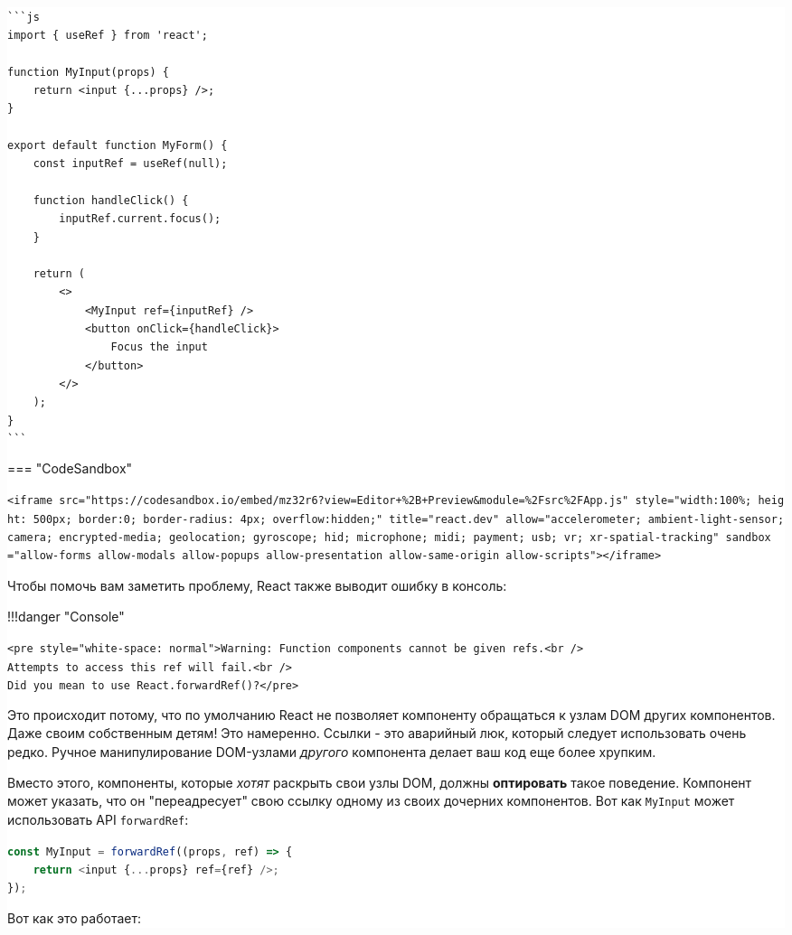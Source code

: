     ```js
    import { useRef } from 'react';

    function MyInput(props) {
    	return <input {...props} />;
    }

    export default function MyForm() {
    	const inputRef = useRef(null);

    	function handleClick() {
    		inputRef.current.focus();
    	}

    	return (
    		<>
    			<MyInput ref={inputRef} />
    			<button onClick={handleClick}>
    				Focus the input
    			</button>
    		</>
    	);
    }
    ```

=== "CodeSandbox"

    <iframe src="https://codesandbox.io/embed/mz32r6?view=Editor+%2B+Preview&module=%2Fsrc%2FApp.js" style="width:100%; height: 500px; border:0; border-radius: 4px; overflow:hidden;" title="react.dev" allow="accelerometer; ambient-light-sensor; camera; encrypted-media; geolocation; gyroscope; hid; microphone; midi; payment; usb; vr; xr-spatial-tracking" sandbox="allow-forms allow-modals allow-popups allow-presentation allow-same-origin allow-scripts"></iframe>

Чтобы помочь вам заметить проблему, React также выводит ошибку в консоль:

!!!danger "Console"

    <pre style="white-space: normal">Warning: Function components cannot be given refs.<br />
    Attempts to access this ref will fail.<br />
    Did you mean to use React.forwardRef()?</pre>

Это происходит потому, что по умолчанию React не позволяет компоненту обращаться к узлам DOM других компонентов. Даже своим собственным детям! Это намеренно. Ссылки - это аварийный люк, который следует использовать очень редко. Ручное манипулирование DOM-узлами _другого_ компонента делает ваш код еще более хрупким.

Вместо этого, компоненты, которые _хотят_ раскрыть свои узлы DOM, должны **оптировать** такое поведение. Компонент может указать, что он "переадресует" свою ссылку одному из своих дочерних компонентов. Вот как `MyInput` может использовать API `forwardRef`:

```js
const MyInput = forwardRef((props, ref) => {
    return <input {...props} ref={ref} />;
});
```

Вот как это работает:

